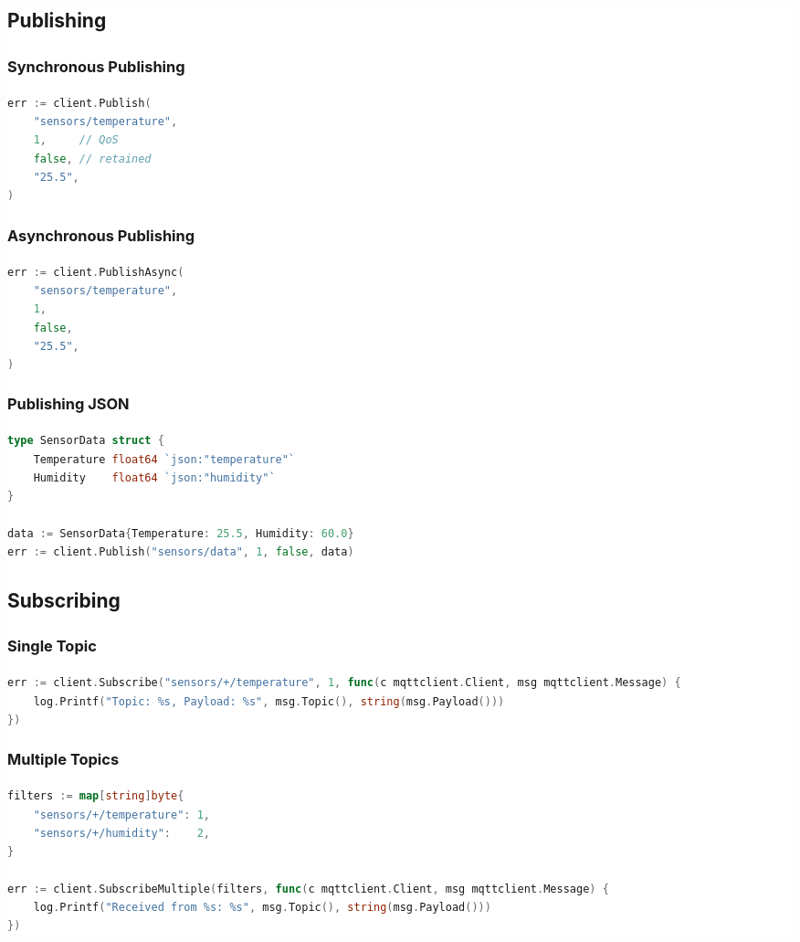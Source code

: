 ## Publishing

### Synchronous Publishing

```go
err := client.Publish(
    "sensors/temperature",
    1,     // QoS
    false, // retained
    "25.5",
)
```

### Asynchronous Publishing

```go
err := client.PublishAsync(
    "sensors/temperature",
    1,
    false,
    "25.5",
)
```

### Publishing JSON

```go
type SensorData struct {
    Temperature float64 `json:"temperature"`
    Humidity    float64 `json:"humidity"`
}

data := SensorData{Temperature: 25.5, Humidity: 60.0}
err := client.Publish("sensors/data", 1, false, data)
```

## Subscribing

### Single Topic

```go
err := client.Subscribe("sensors/+/temperature", 1, func(c mqttclient.Client, msg mqttclient.Message) {
    log.Printf("Topic: %s, Payload: %s", msg.Topic(), string(msg.Payload()))
})
```

### Multiple Topics

```go
filters := map[string]byte{
    "sensors/+/temperature": 1,
    "sensors/+/humidity":    2,
}

err := client.SubscribeMultiple(filters, func(c mqttclient.Client, msg mqttclient.Message) {
    log.Printf("Received from %s: %s", msg.Topic(), string(msg.Payload()))
})
```
